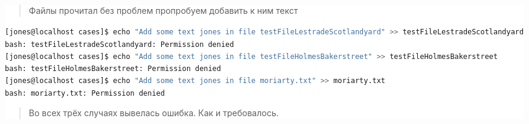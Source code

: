 ```bash
```
> Файлы прочитал без проблем пропробуем добавить к ним текст
```bash
[jones@localhost cases]$ echo "Add some text jones in file testFileLestradeScotlandyard" >> testFileLestradeScotlandyard
bash: testFileLestradeScotlandyard: Permission denied
[jones@localhost cases]$ echo "Add some text jones in file testFileHolmesBakerstreet" >> testFileHolmesBakerstreet
bash: testFileHolmesBakerstreet: Permission denied
[jones@localhost cases]$ echo "Add some text jones in file moriarty.txt" >> moriarty.txt
bash: moriarty.txt: Permission denied
```
> Во всех трёх случаях вывелась ошибка. Как и требовалось.
